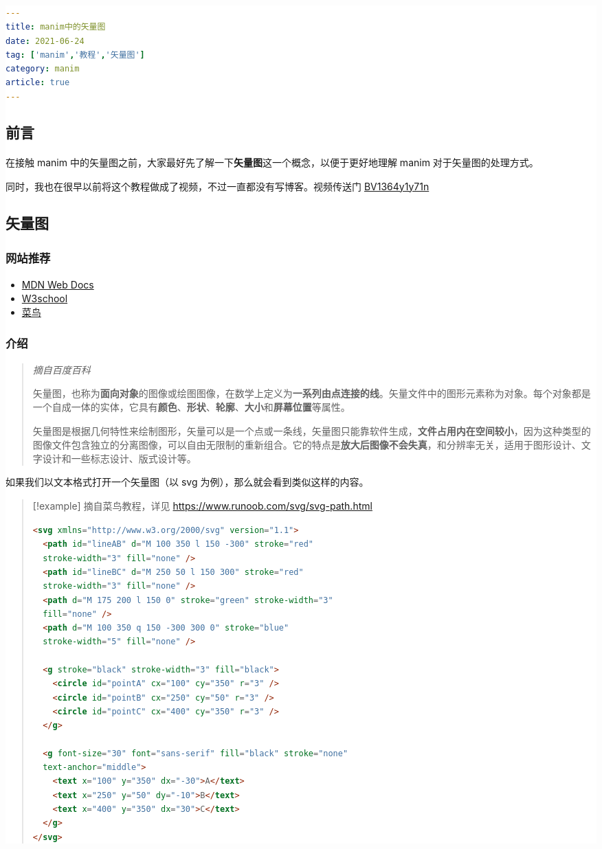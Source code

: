 ```yaml
---
title: manim中的矢量图
date: 2021-06-24
tag: ['manim','教程','矢量图']
category: manim
article: true
---
```


## 前言

在接触 manim 中的矢量图之前，大家最好先了解一下**矢量图**这一个概念，以便于更好地理解 manim 对于矢量图的处理方式。

同时，我也在很早以前将这个教程做成了视频，不过一直都没有写博客。视频传送门 [BV1364y1y71n](https://www.bilibili.com/video/BV1364y1y71n)



## 矢量图

### 网站推荐

- [MDN Web Docs](https://developer.mozilla.org/en-US/docs/Web/SVG/Element/svg)
- [W3school](https://www.w3school.com.cn/svg/index.asp)
- [菜鸟](https://www.runoob.com/svg/svg-tutorial.html)

### 介绍

> *摘自百度百科*
> 
> 矢量图，也称为**面向对象**的图像或绘图图像，在数学上定义为**一系列由点连接的线**。矢量文件中的图形元素称为对象。每个对象都是一个自成一体的实体，它具有**颜色**、**形状**、**轮廓**、**大小**和**屏幕位置**等属性。
>
> 矢量图是根据几何特性来绘制图形，矢量可以是一个点或一条线，矢量图只能靠软件生成，**文件占用内在空间较小**，因为这种类型的图像文件包含独立的分离图像，可以自由无限制的重新组合。它的特点是**放大后图像不会失真**，和分辨率无关，适用于图形设计、文字设计和一些标志设计、版式设计等。

如果我们以文本格式打开一个矢量图（以 svg 为例），那么就会看到类似这样的内容。

> [!example] 摘自菜鸟教程，详见 https://www.runoob.com/svg/svg-path.html
> 
> ~~~html
> <svg xmlns="http://www.w3.org/2000/svg" version="1.1">
>   <path id="lineAB" d="M 100 350 l 150 -300" stroke="red"
>   stroke-width="3" fill="none" />
>   <path id="lineBC" d="M 250 50 l 150 300" stroke="red"
>   stroke-width="3" fill="none" />
>   <path d="M 175 200 l 150 0" stroke="green" stroke-width="3"
>   fill="none" />
>   <path d="M 100 350 q 150 -300 300 0" stroke="blue"
>   stroke-width="5" fill="none" />
>   
>   <g stroke="black" stroke-width="3" fill="black">
>     <circle id="pointA" cx="100" cy="350" r="3" />
>     <circle id="pointB" cx="250" cy="50" r="3" />
>     <circle id="pointC" cx="400" cy="350" r="3" />
>   </g>
>   
>   <g font-size="30" font="sans-serif" fill="black" stroke="none"
>   text-anchor="middle">
>     <text x="100" y="350" dx="-30">A</text>
>     <text x="250" y="50" dy="-10">B</text>
>     <text x="400" y="350" dx="30">C</text>
>   </g>
> </svg>
> ~~~
